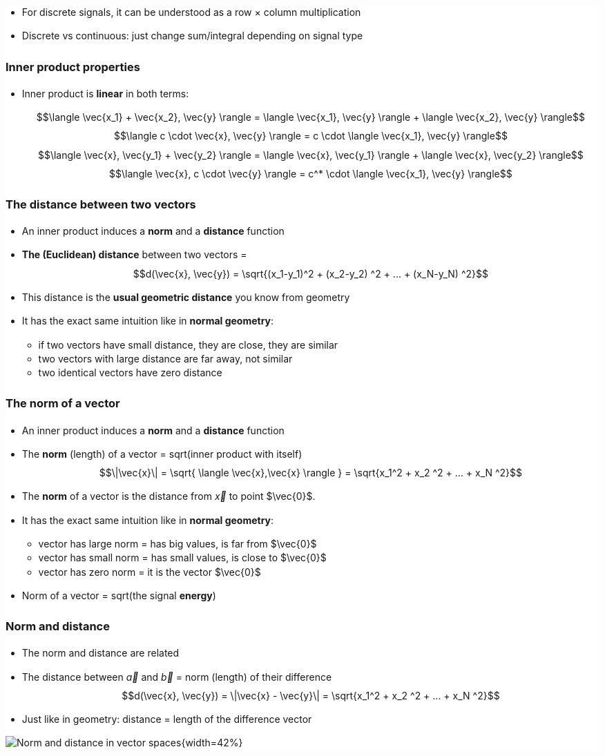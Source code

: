 - For discrete signals, it can be understood as a row $\times$ column multiplication

- Discrete vs continuous: just change sum/integral depending on signal type

### Inner product properties

- Inner product is **linear** in both terms:

    $$\langle \vec{x_1} + \vec{x_2}, \vec{y} \rangle = \langle \vec{x_1}, \vec{y} \rangle + \langle \vec{x_2}, \vec{y} \rangle$$
    $$\langle c \cdot \vec{x}, \vec{y} \rangle = c \cdot \langle \vec{x_1}, \vec{y} \rangle$$
    $$\langle \vec{x}, \vec{y_1} + \vec{y_2} \rangle = \langle \vec{x}, \vec{y_1} \rangle + \langle \vec{x}, \vec{y_2} \rangle$$
    $$\langle \vec{x}, c \cdot \vec{y} \rangle = c^* \cdot \langle \vec{x_1}, \vec{y} \rangle$$
    

### The distance between two vectors

- An inner product induces a **norm** and a **distance** function

- **The (Euclidean) distance** between two vectors = 
    $$d(\vec{x}, \vec{y}) = \sqrt{(x_1-y_1)^2 + (x_2-y_2) ^2 + ... + (x_N-y_N) ^2}$$    

- This distance is the **usual geometric distance** you know from geometry

- It has the exact same intuition like in **normal geometry**:

  - if two vectors have small distance, they are close, they are similar
  - two vectors with large distance are far away, not similar
  - two identical vectors have zero distance

### The norm of a vector

- An inner product induces a **norm** and a **distance** function

- The **norm** (length) of a vector = sqrt(inner product with itself)
$$\|\vec{x}\| = \sqrt{ \langle \vec{x},\vec{x} \rangle } = \sqrt{x_1^2 + x_2 ^2 + ... + x_N ^2}$$

- The **norm** of a vector is the distance from $\vec{x}$ to point $\vec{0}$.

- It has the exact same intuition like in **normal geometry**:
  
  - vector has large norm = has big values, is far from $\vec{0}$
  - vector has small norm = has small values, is close to $\vec{0}$
  - vector has zero norm = it is the vector $\vec{0}$
   
- Norm of a vector = sqrt(the signal **energy**)

### Norm and distance 

- The norm and distance are related

- The distance between $\vec{a}$ and $\vec{b}$ = norm (length) of their difference
$$d(\vec{x}, \vec{y}) = \|\vec{x} - \vec{y}\| = \sqrt{x_1^2 + x_2 ^2 + ... + x_N ^2}$$

- Just like in geometry: distance = length of the difference vector

![Norm and distance in vector spaces](img/NormDist.png){width=42%}
